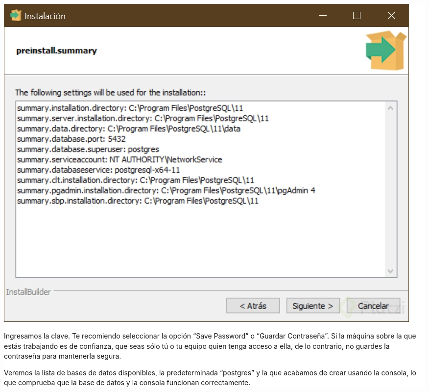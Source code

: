 ![postgre_instal_8](src/postgre_instal_8.jpg)

Ingresamos la clave. Te recomiendo seleccionar la opción “Save Password” o “Guardar Contraseña”. Si la máquina sobre la que estás trabajando es de confianza, que seas sólo tú o tu equipo quien tenga acceso a ella, de lo contrario, no guardes la contraseña para mantenerla segura.

Veremos la lista de bases de datos disponibles, la predeterminada “postgres” y la que acabamos de crear usando la consola, lo que comprueba que la base de datos y la consola funcionan correctamente.
